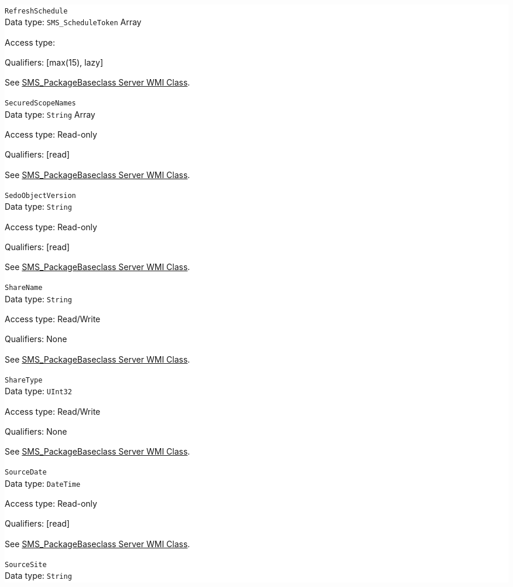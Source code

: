  `RefreshSchedule`  
 Data type: `SMS_ScheduleToken` Array  
  
 Access type:  
  
 Qualifiers: [max(15), lazy]  
  
 See [SMS_PackageBaseclass Server WMI Class](../../../develop/reference/core/servers/configure/sms_packagebaseclass-server-wmi-class.md).  
  
 `SecuredScopeNames`  
 Data type: `String` Array  
  
 Access type: Read-only  
  
 Qualifiers: [read]  
  
 See [SMS_PackageBaseclass Server WMI Class](../../../develop/reference/core/servers/configure/sms_packagebaseclass-server-wmi-class.md).  
  
 `SedoObjectVersion`  
 Data type: `String`  
  
 Access type: Read-only  
  
 Qualifiers: [read]  
  
 See [SMS_PackageBaseclass Server WMI Class](../../../develop/reference/core/servers/configure/sms_packagebaseclass-server-wmi-class.md).  
  
 `ShareName`  
 Data type: `String`  
  
 Access type: Read/Write  
  
 Qualifiers: None  
  
 See [SMS_PackageBaseclass Server WMI Class](../../../develop/reference/core/servers/configure/sms_packagebaseclass-server-wmi-class.md).  
  
 `ShareType`  
 Data type: `UInt32`  
  
 Access type: Read/Write  
  
 Qualifiers: None  
  
 See [SMS_PackageBaseclass Server WMI Class](../../../develop/reference/core/servers/configure/sms_packagebaseclass-server-wmi-class.md).  
  
 `SourceDate`  
 Data type: `DateTime`  
  
 Access type: Read-only  
  
 Qualifiers: [read]  
  
 See [SMS_PackageBaseclass Server WMI Class](../../../develop/reference/core/servers/configure/sms_packagebaseclass-server-wmi-class.md).  
  
 `SourceSite`  
 Data type: `String`  
  